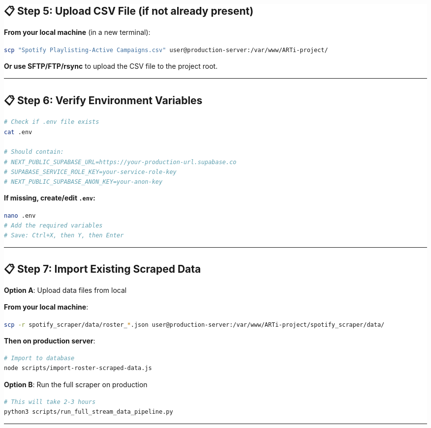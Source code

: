 
## 📋 Step 5: Upload CSV File (if not already present)

**From your local machine** (in a new terminal):

```bash
scp "Spotify Playlisting-Active Campaigns.csv" user@production-server:/var/www/ARTi-project/
```

**Or use SFTP/FTP/rsync** to upload the CSV file to the project root.

---

## 📋 Step 6: Verify Environment Variables

```bash
# Check if .env file exists
cat .env

# Should contain:
# NEXT_PUBLIC_SUPABASE_URL=https://your-production-url.supabase.co
# SUPABASE_SERVICE_ROLE_KEY=your-service-role-key
# NEXT_PUBLIC_SUPABASE_ANON_KEY=your-anon-key
```

**If missing, create/edit `.env`:**

```bash
nano .env
# Add the required variables
# Save: Ctrl+X, then Y, then Enter
```

---

## 📋 Step 7: Import Existing Scraped Data

**Option A**: Upload data files from local

**From your local machine**:
```bash
scp -r spotify_scraper/data/roster_*.json user@production-server:/var/www/ARTi-project/spotify_scraper/data/
```

**Then on production server**:
```bash
# Import to database
node scripts/import-roster-scraped-data.js
```

**Option B**: Run the full scraper on production

```bash
# This will take 2-3 hours
python3 scripts/run_full_stream_data_pipeline.py
```

---